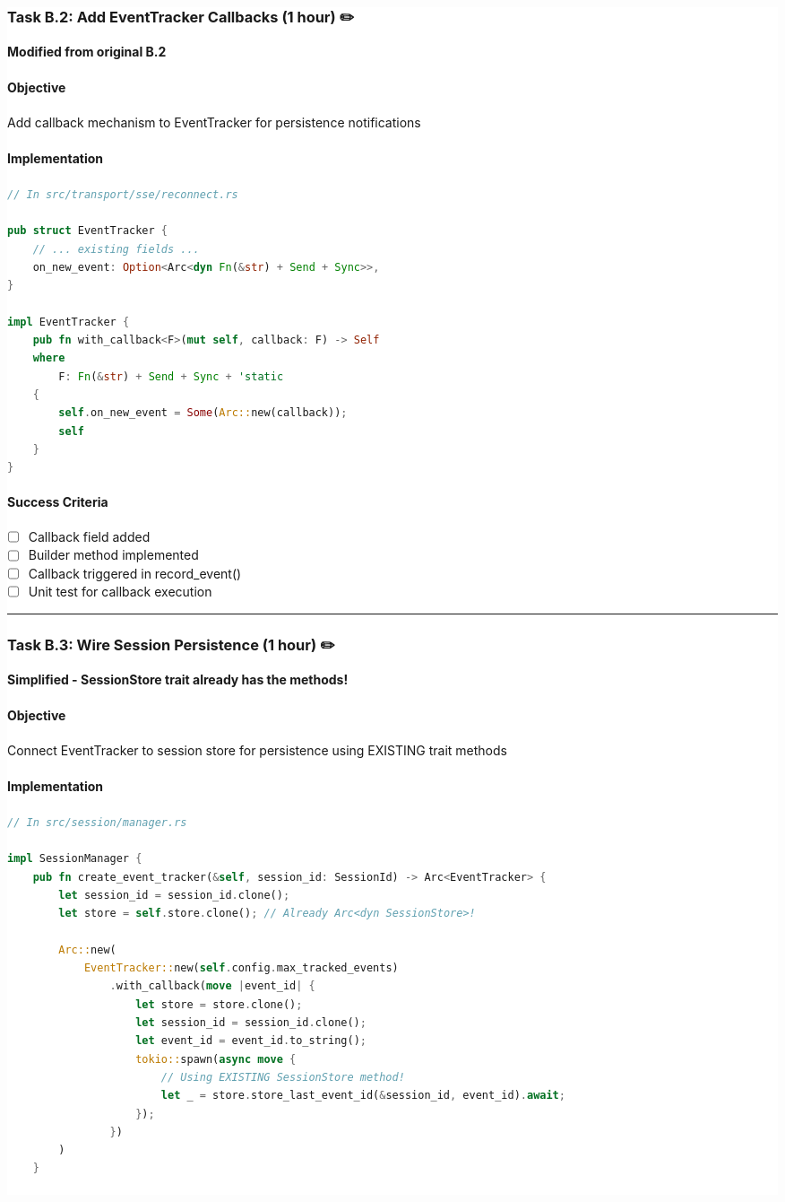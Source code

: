 
### Task B.2: Add EventTracker Callbacks (1 hour) ✏️
**Modified from original B.2**

#### Objective
Add callback mechanism to EventTracker for persistence notifications

#### Implementation
```rust
// In src/transport/sse/reconnect.rs

pub struct EventTracker {
    // ... existing fields ...
    on_new_event: Option<Arc<dyn Fn(&str) + Send + Sync>>,
}

impl EventTracker {
    pub fn with_callback<F>(mut self, callback: F) -> Self 
    where 
        F: Fn(&str) + Send + Sync + 'static 
    {
        self.on_new_event = Some(Arc::new(callback));
        self
    }
}
```

#### Success Criteria
- [ ] Callback field added
- [ ] Builder method implemented
- [ ] Callback triggered in record_event()
- [ ] Unit test for callback execution

---

### Task B.3: Wire Session Persistence (1 hour) ✏️ 
**Simplified - SessionStore trait already has the methods!**

#### Objective
Connect EventTracker to session store for persistence using EXISTING trait methods

#### Implementation
```rust
// In src/session/manager.rs

impl SessionManager {
    pub fn create_event_tracker(&self, session_id: SessionId) -> Arc<EventTracker> {
        let session_id = session_id.clone();
        let store = self.store.clone(); // Already Arc<dyn SessionStore>!
        
        Arc::new(
            EventTracker::new(self.config.max_tracked_events)
                .with_callback(move |event_id| {
                    let store = store.clone();
                    let session_id = session_id.clone();
                    let event_id = event_id.to_string();
                    tokio::spawn(async move {
                        // Using EXISTING SessionStore method!
                        let _ = store.store_last_event_id(&session_id, event_id).await;
                    });
                })
        )
    }
    
```